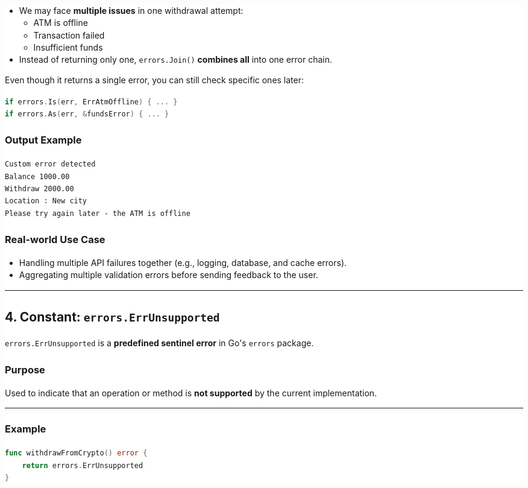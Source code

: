 

-   We may face **multiple issues** in one withdrawal attempt:
    -   ATM is offline
    -   Transaction failed
    -   Insufficient funds
-   Instead of returning only one, `errors.Join()` **combines all** into
    one error chain.

Even though it returns a single error, you can still check specific ones
later:

``` go
if errors.Is(err, ErrAtmOffline) { ... }
if errors.As(err, &fundsError) { ... }
```

###  Output Example

    Custom error detected
    Balance 1000.00
    Withdraw 2000.00
    Location : New city
    Please try again later - the ATM is offline

###  Real-world Use Case

-   Handling multiple API failures together (e.g., logging, database,
    and cache errors).
-   Aggregating multiple validation errors before sending feedback to
    the user.

------------------------------------------------------------------------

## 4. Constant: `errors.ErrUnsupported`



`errors.ErrUnsupported` is a **predefined sentinel error** in Go's
`errors` package.

###  Purpose

Used to indicate that an operation or method is **not supported** by the
current implementation.

------------------------------------------------------------------------

###  Example 

``` go
func withdrawFromCrypto() error {
    return errors.ErrUnsupported
}
```
